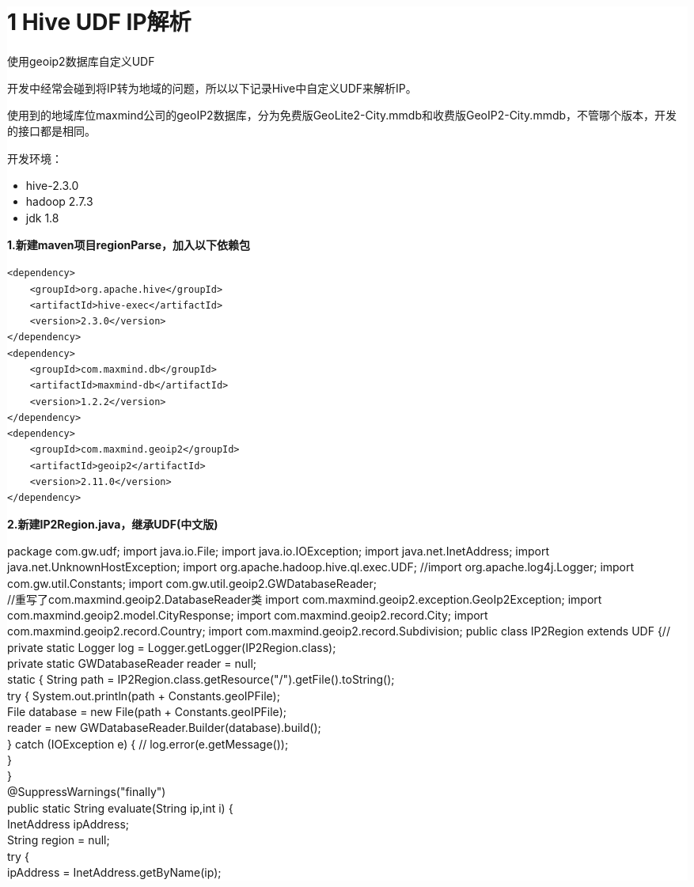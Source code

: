 # 1 Hive UDF IP解析
使用geoip2数据库自定义UDF

开发中经常会碰到将IP转为地域的问题，所以以下记录Hive中自定义UDF来解析IP。

使用到的地域库位maxmind公司的geoIP2数据库，分为免费版GeoLite2-City.mmdb和收费版GeoIP2-City.mmdb，不管哪个版本，开发的接口都是相同。

开发环境：
- hive-2.3.0
- hadoop 2.7.3
- jdk 1.8

**1.新建maven项目regionParse，加入以下依赖包**
``` 
<dependency>
    <groupId>org.apache.hive</groupId>
    <artifactId>hive-exec</artifactId>
    <version>2.3.0</version>
</dependency>
<dependency>
    <groupId>com.maxmind.db</groupId>
    <artifactId>maxmind-db</artifactId>
    <version>1.2.2</version>
</dependency>
<dependency>
    <groupId>com.maxmind.geoip2</groupId>
    <artifactId>geoip2</artifactId>
    <version>2.11.0</version>
</dependency>   
```

**2.新建IP2Region.java，继承UDF(中文版)**

package com.gw.udf;
import java.io.File;
import java.io.IOException;
import java.net.InetAddress;
import java.net.UnknownHostException;
import org.apache.hadoop.hive.ql.exec.UDF;
//import org.apache.log4j.Logger;
import com.gw.util.Constants;
import com.gw.util.geoip2.GWDatabaseReader;  
//重写了com.maxmind.geoip2.DatabaseReader类
import com.maxmind.geoip2.exception.GeoIp2Exception;
import com.maxmind.geoip2.model.CityResponse;
import com.maxmind.geoip2.record.City;
import com.maxmind.geoip2.record.Country;
import com.maxmind.geoip2.record.Subdivision;
public class IP2Region extends UDF {//    
private static Logger log = Logger.getLogger(IP2Region.class);        
private static GWDatabaseReader reader = null;    
static {        String path = IP2Region.class.getResource("/").getFile().toString();  
try {            System.out.println(path + Constants.geoIPFile);       
File database = new File(path + Constants.geoIPFile);         
reader = new GWDatabaseReader.Builder(database).build();                  
} catch (IOException e) {
//            log.error(e.getMessage());      
}            
}    
@SuppressWarnings("finally")    
public static String evaluate(String ip,int i) {        
InetAddress ipAddress;        
String region = null;        
try {            
ipAddress = InetAddress.getByName(ip);            